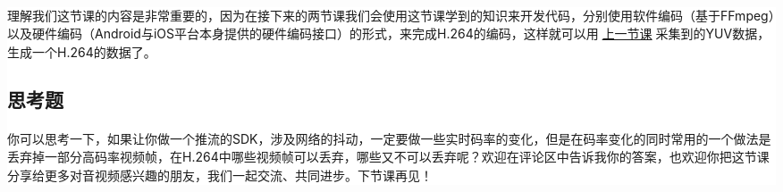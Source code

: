 理解我们这节课的内容是非常重要的，因为在接下来的两节课我们会使用这节课学到的知识来开发代码，分别使用软件编码（基于FFmpeg）以及硬件编码（Android与iOS平台本身提供的硬件编码接口）的形式，来完成H.264的编码，这样就可以用 [上一节课](http://time.geekbang.org/column/article/557500) 采集到的YUV数据，生成一个H.264的数据了。

## 思考题

你可以思考一下，如果让你做一个推流的SDK，涉及网络的抖动，一定要做一些实时码率的变化，但是在码率变化的同时常用的一个做法是丢弃掉一部分高码率视频帧，在H.264中哪些视频帧可以丢弃，哪些又不可以丢弃呢？欢迎在评论区中告诉我你的答案，也欢迎你把这节课分享给更多对音视频感兴趣的朋友，我们一起交流、共同进步。下节课再见！